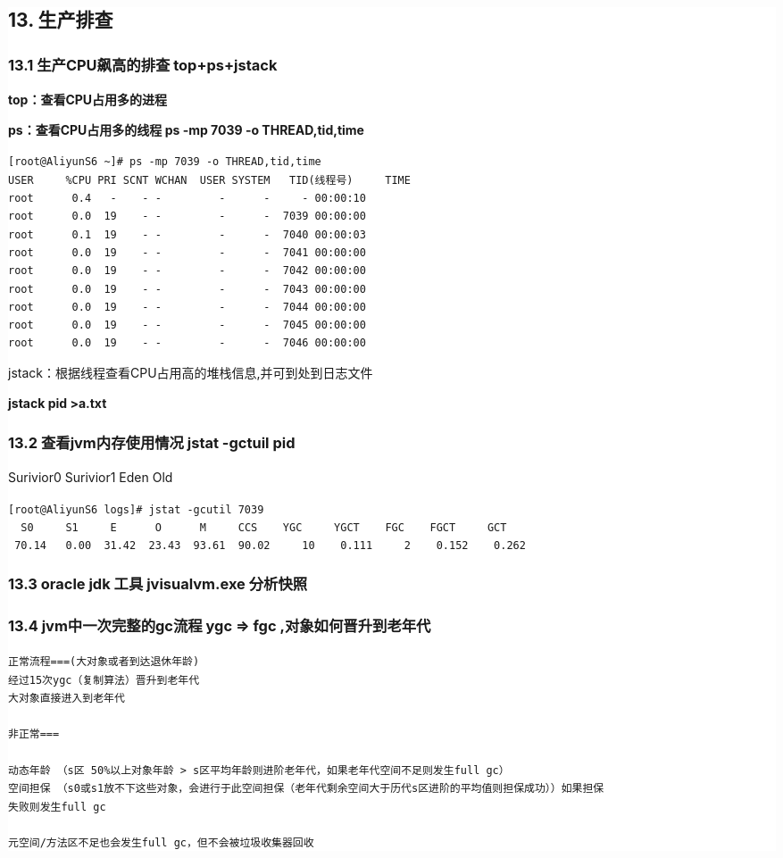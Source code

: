 ## 13. 生产排查

### 13.1 生产CPU飙高的排查 top+ps+jstack 

**top：查看CPU占用多的进程**

**ps：查看CPU占用多的线程 ps -mp 7039 -o THREAD,tid,time**

```txt
[root@AliyunS6 ~]# ps -mp 7039 -o THREAD,tid,time
USER     %CPU PRI SCNT WCHAN  USER SYSTEM   TID(线程号)     TIME
root      0.4   -    - -         -      -     - 00:00:10
root      0.0  19    - -         -      -  7039 00:00:00
root      0.1  19    - -         -      -  7040 00:00:03
root      0.0  19    - -         -      -  7041 00:00:00
root      0.0  19    - -         -      -  7042 00:00:00
root      0.0  19    - -         -      -  7043 00:00:00
root      0.0  19    - -         -      -  7044 00:00:00
root      0.0  19    - -         -      -  7045 00:00:00
root      0.0  19    - -         -      -  7046 00:00:00

```

jstack：根据线程查看CPU占用高的堆栈信息,并可到处到日志文件

**jstack pid >a.txt**

```txt

```

### 13.2 查看jvm内存使用情况 jstat -gctuil pid

Surivior0 Surivior1 Eden Old 

```shell
[root@AliyunS6 logs]# jstat -gcutil 7039
  S0     S1     E      O      M     CCS    YGC     YGCT    FGC    FGCT     GCT
 70.14   0.00  31.42  23.43  93.61  90.02     10    0.111     2    0.152    0.262
```

### 13.3 oracle jdk 工具  jvisualvm.exe 分析快照

### 13.4 jvm中一次完整的gc流程 ygc => fgc ,对象如何晋升到老年代

```txt
正常流程===(大对象或者到达退休年龄)
经过15次ygc（复制算法）晋升到老年代
大对象直接进入到老年代

非正常=== 

动态年龄 （s区 50%以上对象年龄 > s区平均年龄则进阶老年代，如果老年代空间不足则发生full gc）
空间担保 （s0或s1放不下这些对象，会进行于此空间担保（老年代剩余空间大于历代s区进阶的平均值则担保成功））如果担保
失败则发生full gc

元空间/方法区不足也会发生full gc，但不会被垃圾收集器回收
```
